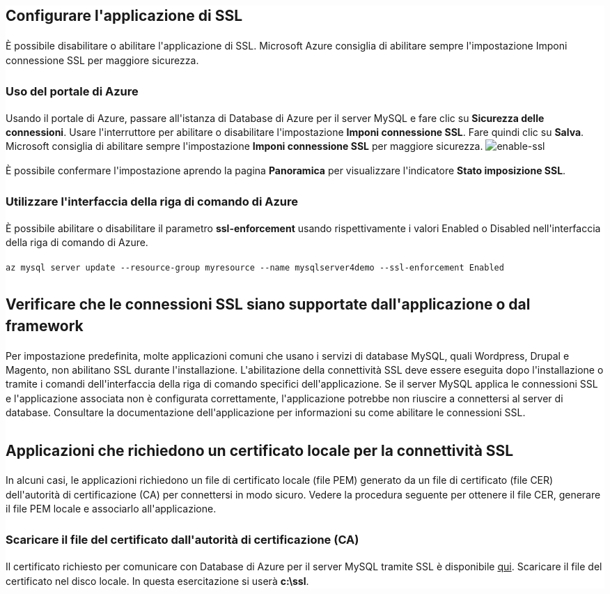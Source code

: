 ## <a name="configure-enforcement-of-ssl"></a>Configurare l'applicazione di SSL
È possibile disabilitare o abilitare l'applicazione di SSL. Microsoft Azure consiglia di abilitare sempre l'impostazione Imponi connessione SSL per maggiore sicurezza.

### <a name="using-azure-portal"></a>Uso del portale di Azure
Usando il portale di Azure, passare all'istanza di Database di Azure per il server MySQL e fare clic su **Sicurezza delle connessioni**. Usare l'interruttore per abilitare o disabilitare l'impostazione **Imponi connessione SSL**. Fare quindi clic su **Salva**. Microsoft consiglia di abilitare sempre l'impostazione **Imponi connessione SSL** per maggiore sicurezza. 
![enable-ssl](./media/howto-configure-ssl/enable-ssl.png)

È possibile confermare l'impostazione aprendo la pagina **Panoramica** per visualizzare l'indicatore **Stato imposizione SSL**.

### <a name="using-azure-cli"></a>Utilizzare l'interfaccia della riga di comando di Azure
È possibile abilitare o disabilitare il parametro **ssl-enforcement** usando rispettivamente i valori Enabled o Disabled nell'interfaccia della riga di comando di Azure.
```azurecli
az mysql server update --resource-group myresource --name mysqlserver4demo --ssl-enforcement Enabled
```
## <a name="ensure-your-application-or-framework-supports-ssl-connections"></a>Verificare che le connessioni SSL siano supportate dall'applicazione o dal framework
Per impostazione predefinita, molte applicazioni comuni che usano i servizi di database MySQL, quali Wordpress, Drupal e Magento, non abilitano SSL durante l'installazione.  L'abilitazione della connettività SSL deve essere eseguita dopo l'installazione o tramite i comandi dell'interfaccia della riga di comando specifici dell'applicazione.  Se il server MySQL applica le connessioni SSL e l'applicazione associata non è configurata correttamente, l'applicazione potrebbe non riuscire a connettersi al server di database.  Consultare la documentazione dell'applicazione per informazioni su come abilitare le connessioni SSL.

## <a name="applications-that-require-a-local-certificate-for-ssl-connectivity"></a>Applicazioni che richiedono un certificato locale per la connettività SSL
In alcuni casi, le applicazioni richiedono un file di certificato locale (file PEM) generato da un file di certificato (file CER) dell'autorità di certificazione (CA) per connettersi in modo sicuro.  Vedere la procedura seguente per ottenere il file CER, generare il file PEM locale e associarlo all'applicazione.

### <a name="download-the-certificate-file-from-the-certificate-authority-ca"></a>Scaricare il file del certificato dall'autorità di certificazione (CA) 
Il certificato richiesto per comunicare con Database di Azure per il server MySQL tramite SSL è disponibile [qui](https://www.digicert.com/CACerts/BaltimoreCyberTrustRoot.crt).  Scaricare il file del certificato nel disco locale. In questa esercitazione si userà **c:\ssl**.

